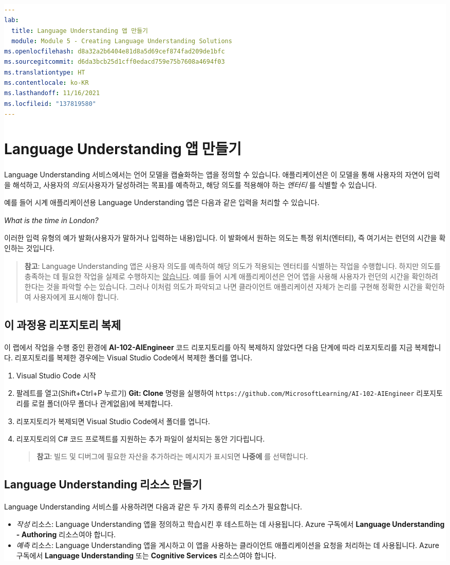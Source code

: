 ```yaml
---
lab:
  title: Language Understanding 앱 만들기
  module: Module 5 - Creating Language Understanding Solutions
ms.openlocfilehash: d8a32a2b6404e81d8a5d69cef874fad209de1bfc
ms.sourcegitcommit: d6da3bcb25d1cff0edacd759e75b7608a4694f03
ms.translationtype: HT
ms.contentlocale: ko-KR
ms.lasthandoff: 11/16/2021
ms.locfileid: "137819580"
---
```

# <a name="create-a-language-understanding-app"></a>Language Understanding 앱 만들기

Language Understanding 서비스에서는 언어 모델을 캡슐화하는 앱을 정의할 수 있습니다. 애플리케이션은 이 모델을 통해 사용자의 자연어 입력을 해석하고, 사용자의 *의도*(사용자가 달성하려는 목표)를 예측하고, 해당 의도를 적용해야 하는 *엔터티* 를 식별할 수 있습니다.

예를 들어 시계 애플리케이션용 Language Understanding 앱은 다음과 같은 입력을 처리할 수 있습니다.

*What is the time in London?*

이러한 입력 유형의 예가 발화(사용자가 말하거나 입력하는 내용)입니다. 이 발화에서 원하는 의도는 특정 위치(엔터티), 즉 여기서는 런던의 시간을 확인하는 것입니다.  

> **참고**: Language Understanding 앱은 사용자 의도를 예측하여 해당 의도가 적용되는 엔터티를 식별하는 작업을 수행합니다. 하지만 의도를 충족하는 데 필요한 작업을 실제로 수행하지는 <u>않습니다</u>. 예를 들어 시계 애플리케이션은 언어 앱을 사용해 사용자가 런던의 시간을 확인하려 한다는 것을 파악할 수는 있습니다. 그러나 이처럼 의도가 파악되고 나면 클라이언트 애플리케이션 자체가 논리를 구현해 정확한 시간을 확인하여 사용자에게 표시해야 합니다.

## <a name="clone-the-repository-for-this-course"></a>이 과정용 리포지토리 복제

이 랩에서 작업을 수행 중인 환경에 **AI-102-AIEngineer** 코드 리포지토리를 아직 복제하지 않았다면 다음 단계에 따라 리포지토리를 지금 복제합니다. 리포지토리를 복제한 경우에는 Visual Studio Code에서 복제한 폴더를 엽니다.

1. Visual Studio Code 시작
2. 팔레트를 열고(Shift+Ctrl+P 누르기) **Git: Clone** 명령을 실행하여 `https://github.com/MicrosoftLearning/AI-102-AIEngineer` 리포지토리를 로컬 폴더(아무 폴더나 관계없음)에 복제합니다.
3. 리포지토리가 복제되면 Visual Studio Code에서 폴더를 엽니다.
4. 리포지토리의 C# 코드 프로젝트를 지원하는 추가 파일이 설치되는 동안 기다립니다.

    > **참고**: 빌드 및 디버그에 필요한 자산을 추가하라는 메시지가 표시되면 **나중에** 를 선택합니다.

## <a name="create-language-understanding-resources"></a>Language Understanding 리소스 만들기

Language Understanding 서비스를 사용하려면 다음과 같은 두 가지 종류의 리소스가 필요합니다.

- *작성* 리소스: Language Understanding 앱을 정의하고 학습시킨 후 테스트하는 데 사용됩니다. Azure 구독에서 **Language Understanding - Authoring** 리소스여야 합니다.
- *예측* 리소스: Language Understanding 앱을 게시하고 이 앱을 사용하는 클라이언트 애플리케이션을 요청을 처리하는 데 사용됩니다. Azure 구독에서 **Language Understanding** 또는 **Cognitive Services** 리소스여야 합니다.
